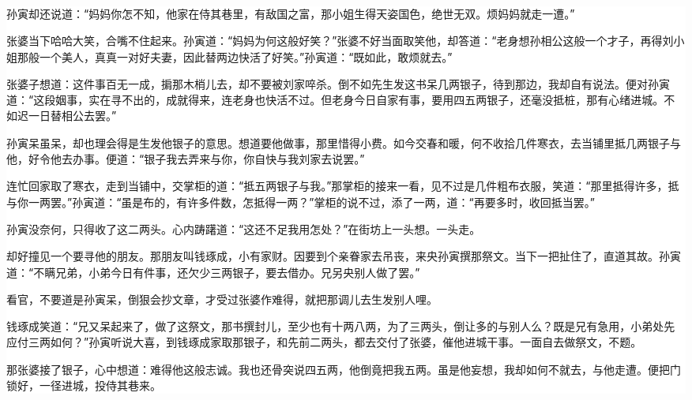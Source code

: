 孙寅却还说道：“妈妈你怎不知，他家在侍其巷里，有敌国之富，那小姐生得天姿国色，绝世无双。烦妈妈就走一遭。”  

张婆当下哈哈大笑，合嘴不住起来。孙寅道：“妈妈为何这般好笑？”张婆不好当面取笑他，却答道：“老身想孙相公这般一个才子，再得刘小姐那般一个美人，真真一对好夫妻，因此替两边快活了好笑。”孙寅道：“既如此，敢烦就去。”  

张婆子想道：这件事百无一成，掮那木梢儿去，却不要被刘家啐杀。倒不如先生发这书呆几两银子，待到那边，我却自有说法。便对孙寅道：“这段姻事，实在寻不出的，成就得来，连老身也快活不过。但老身今日自家有事，要用四五两银子，还毫没抵桩，那有心绪进城。不如迟一日替相公去罢。”  

孙寅呆虽呆，却也理会得是生发他银子的意思。想道要他做事，那里惜得小费。如今交春和暖，何不收拾几件寒衣，去当铺里抵几两银子与他，好令他去办事。便道：“银子我去弄来与你，你自快与我刘家去说罢。”  

连忙回家取了寒衣，走到当铺中，交掌柜的道：“抵五两银子与我。”那掌柜的接来一看，见不过是几件粗布衣服，笑道：“那里抵得许多，抵与你一两罢。”孙寅道：“虽是布的，有许多件数，怎抵得一两？”掌柜的说不过，添了一两，道：“再要多时，收回抵当罢。”  

孙寅没奈何，只得收了这二两头。心内踌躇道：“这还不足我用怎处？”在街坊上一头想。一头走。  

却好撞见一个要寻他的朋友。那朋友叫钱琢成，小有家财。因要到个亲眷家去吊丧，来央孙寅撰那祭文。当下一把扯住了，直道其故。孙寅道：“不瞒兄弟，小弟今日有件事，还欠少三两银子，要去借办。兄另央别人做了罢。”  

看官，不要道是孙寅呆，倒狠会抄文章，才受过张婆作难得，就把那调儿去生发别人哩。  

钱琢成笑道：“兄又呆起来了，做了这祭文，那书撰封儿，至少也有十两八两，为了三两头，倒让多的与别人么？既是兄有急用，小弟处先应付三两如何？”孙寅听说大喜，到钱琢成家取那银子，和先前二两头，都去交付了张婆，催他进城干事。一面自去做祭文，不题。  

那张婆接了银子，心中想道：难得他这般志诚。我也还骨突说四五两，他倒竟把我五两。虽是他妄想，我却如何不就去，与他走遭。便把门锁好，一径进城，投侍其巷来。  

